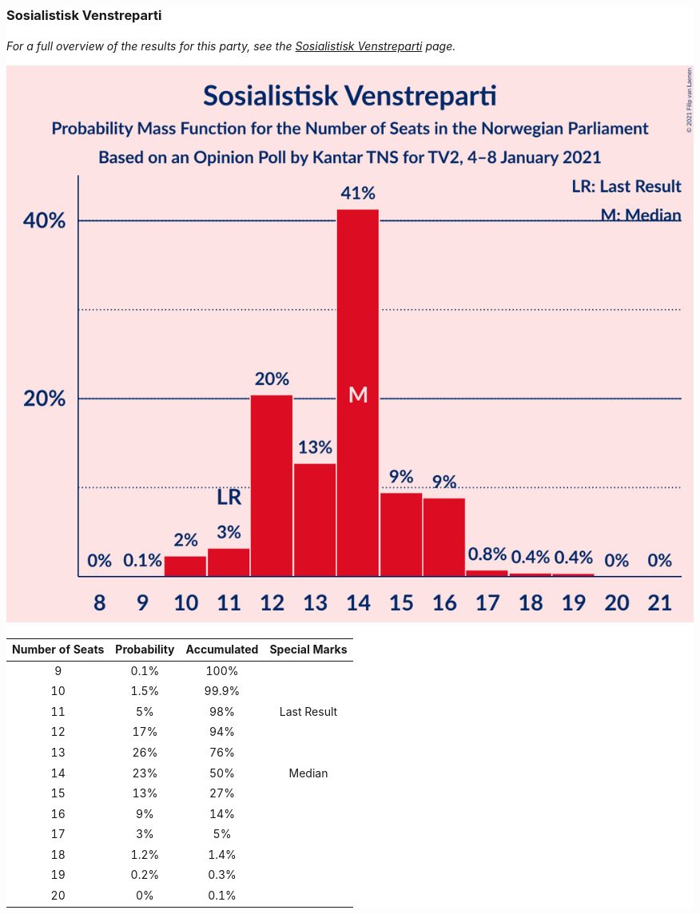 ### Sosialistisk Venstreparti

*For a full overview of the results for this party, see the [Sosialistisk Venstreparti](party-sosialistiskvenstreparti.html) page.*

![Graph with seats probability mass function not yet produced](2021-01-08-KantarTNS-seats-pmf-sosialistiskvenstreparti.png "Seats Probability Mass Function")

| Number of Seats | Probability | Accumulated | Special Marks |
|:---------------:|:-----------:|:-----------:|:-------------:|
| 9 | 0.1% | 100% |  |
| 10 | 1.5% | 99.9% |  |
| 11 | 5% | 98% | Last Result |
| 12 | 17% | 94% |  |
| 13 | 26% | 76% |  |
| 14 | 23% | 50% | Median |
| 15 | 13% | 27% |  |
| 16 | 9% | 14% |  |
| 17 | 3% | 5% |  |
| 18 | 1.2% | 1.4% |  |
| 19 | 0.2% | 0.3% |  |
| 20 | 0% | 0.1% |  |